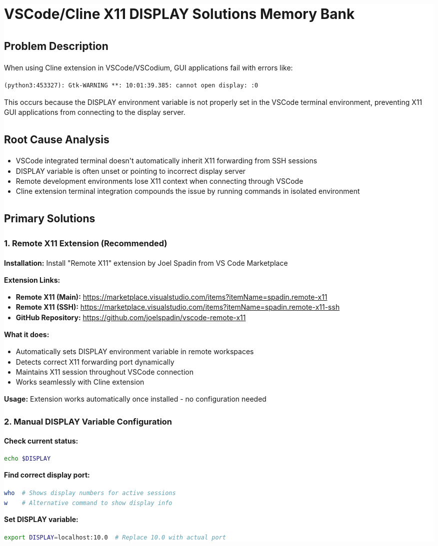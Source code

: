 # VSCode/Cline X11 DISPLAY Solutions Memory Bank

## Problem Description

When using Cline extension in VSCode/VSCodium, GUI applications fail with errors like:
```
(python3:453327): Gtk-WARNING **: 10:01:39.385: cannot open display: :0
```

This occurs because the DISPLAY environment variable is not properly set in the VSCode terminal environment, preventing X11 GUI applications from connecting to the display server.

## Root Cause Analysis

- VSCode integrated terminal doesn't automatically inherit X11 forwarding from SSH sessions
- DISPLAY variable is often unset or pointing to incorrect display server
- Remote development environments lose X11 context when connecting through VSCode
- Cline extension terminal integration compounds the issue by running commands in isolated environment

## Primary Solutions

### 1. Remote X11 Extension (Recommended)
**Installation:** Install "Remote X11" extension by Joel Spadin from VS Code Marketplace

**Extension Links:**
- **Remote X11 (Main):** https://marketplace.visualstudio.com/items?itemName=spadin.remote-x11
- **Remote X11 (SSH):** https://marketplace.visualstudio.com/items?itemName=spadin.remote-x11-ssh
- **GitHub Repository:** https://github.com/joelspadin/vscode-remote-x11

**What it does:**
- Automatically sets DISPLAY environment variable in remote workspaces
- Detects correct X11 forwarding port dynamically
- Maintains X11 session throughout VSCode connection
- Works seamlessly with Cline extension

**Usage:** Extension works automatically once installed - no configuration needed

### 2. Manual DISPLAY Variable Configuration

**Check current status:**
```bash
echo $DISPLAY
```

**Find correct display port:**
```bash
who  # Shows display numbers for active sessions
w    # Alternative command to show display info
```

**Set DISPLAY variable:**
```bash
export DISPLAY=localhost:10.0  # Replace 10.0 with actual port
```
